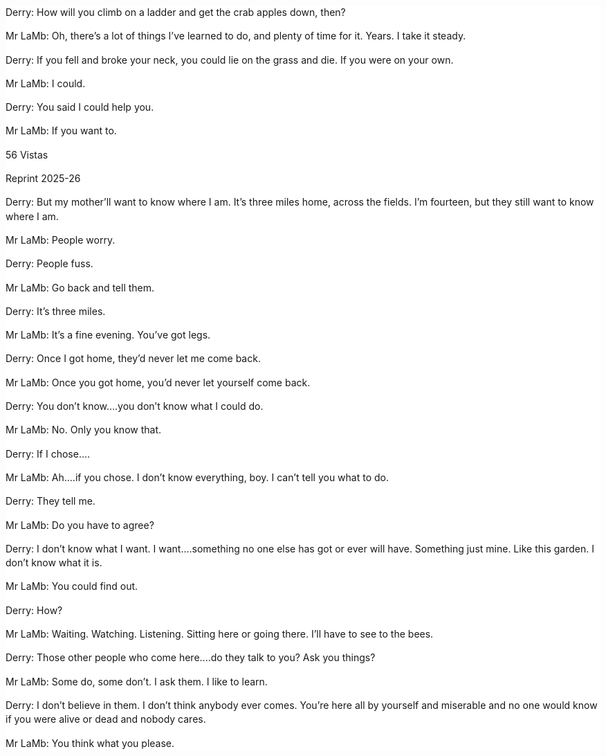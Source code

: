 Derry: How will you climb on a ladder and get the crab apples down, then?

Mr LaMb: Oh, there’s a lot of things I’ve learned to do, and plenty of time for it. Years. I take it steady.

Derry: If you fell and broke your neck, you could lie on the grass and die. If you were on your own.

Mr LaMb: I could.

Derry: You said I could help you.

Mr LaMb: If you want to.

56 Vistas

Reprint 2025-26

Derry: But my mother’ll want to know where I am. It’s three miles home, across the fields. I’m fourteen, but they still want to know where I am.

Mr LaMb: People worry.

Derry: People fuss.

Mr LaMb: Go back and tell them.

Derry: It’s three miles.

Mr LaMb: It’s a fine evening. You’ve got legs.

Derry: Once I got home, they’d never let me come back.

Mr LaMb: Once you got home, you’d never let yourself come back.

Derry: You don’t know....you don’t know what I could do.

Mr LaMb: No. Only you know that.

Derry: If I chose....

Mr LaMb: Ah....if you chose. I don’t know everything, boy. I can’t tell you what to do.

Derry: They tell me.

Mr LaMb: Do you have to agree?

Derry: I don’t know what I want. I want....something no one else has got or ever will have. Something just mine. Like this garden. I don’t know what it is.

Mr LaMb: You could find out.

Derry: How?

Mr LaMb: Waiting. Watching. Listening. Sitting here or going there. I’ll have to see to the bees.

Derry: Those other people who come here....do they talk to you? Ask you things?

Mr LaMb: Some do, some don’t. I ask them. I like to learn.

Derry: I don’t believe in them. I don’t think anybody ever comes. You’re here all by yourself and miserable and no one would know if you were alive or dead and nobody cares.

Mr LaMb: You think what you please.
